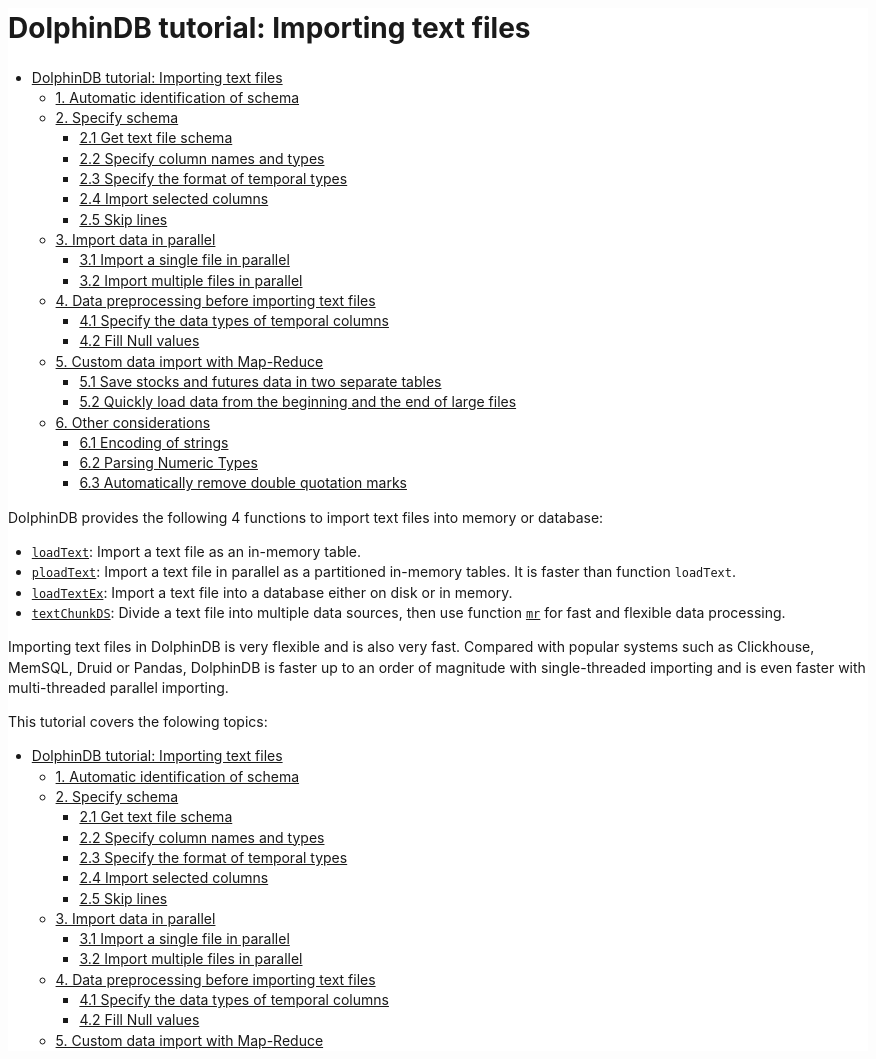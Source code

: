 # DolphinDB tutorial: Importing text files

- [DolphinDB tutorial: Importing text files](#dolphindb-tutorial-importing-text-files)
  - [1. Automatic identification of schema](#1-automatic-identification-of-schema)
  - [2. Specify schema](#2-specify-schema)
    - [2.1 Get text file schema](#21-get-text-file-schema)
    - [2.2 Specify column names and types](#22-specify-column-names-and-types)
    - [2.3 Specify the format of temporal types](#23-specify-the-format-of-temporal-types)
    - [2.4 Import selected columns](#24-import-selected-columns)
    - [2.5 Skip lines](#25-skip-lines)
  - [3. Import data in parallel](#3-import-data-in-parallel)
    - [3.1 Import a single file in parallel](#31-import-a-single-file-in-parallel)
    - [3.2 Import multiple files in parallel](#32-import-multiple-files-in-parallel)
  - [4. Data preprocessing before importing text files](#4-data-preprocessing-before-importing-text-files)
    - [4.1 Specify the data types of temporal columns](#41-specify-the-data-types-of-temporal-columns)
    - [4.2 Fill Null values](#42-fill-null-values)
  - [5. Custom data import with Map-Reduce](#5-custom-data-import-with-map-reduce)
    - [5.1 Save stocks and futures data in two separate tables](#51-save-stocks-and-futures-data-in-two-separate-tables)
    - [5.2 Quickly load data from the beginning and the end of large files](#52-quickly-load-data-from-the-beginning-and-the-end-of-large-files)
  - [6. Other considerations](#6-other-considerations)
    - [6.1 Encoding of strings](#61-encoding-of-strings)
    - [6.2 Parsing Numeric Types](#62-parsing-numeric-types)
    - [6.3 Automatically remove double quotation marks](#63-automatically-remove-double-quotation-marks)

DolphinDB provides the following 4 functions to import text files into memory or database:

- [`loadText`](https://www.dolphindb.com/help/FunctionsandCommands/FunctionReferences/l/loadText.html): Import a text file as an in-memory table.
- [`ploadText`](https://www.dolphindb.com/help/FunctionsandCommands/FunctionReferences/p/ploadText.html): Import a text file in parallel as a partitioned in-memory tables. It is faster than function `loadText`.
- [`loadTextEx`](https://www.dolphindb.com/help/FunctionsandCommands/FunctionReferences/l/loadTextEx.html): Import a text file into a database either on disk or in memory.
- [`textChunkDS`](https://www.dolphindb.com/help/FunctionsandCommands/FunctionReferences/t/textChunkDS.html): Divide a text file into multiple data sources, then use function [`mr`](https://www.dolphindb.com/help/FunctionsandCommands/FunctionReferences/m/mr.html) for fast and flexible data processing.

Importing text files in DolphinDB is very flexible and is also very fast. Compared with popular systems such as Clickhouse, MemSQL, Druid or Pandas, DolphinDB is faster up to an order of magnitude with single-threaded importing and is even faster with multi-threaded parallel importing.

This tutorial covers the folowing topics:

- [DolphinDB tutorial: Importing text files](#dolphindb-tutorial-importing-text-files)
  - [1. Automatic identification of schema](#1-automatic-identification-of-schema)
  - [2. Specify schema](#2-specify-schema)
    - [2.1 Get text file schema](#21-get-text-file-schema)
    - [2.2 Specify column names and types](#22-specify-column-names-and-types)
    - [2.3 Specify the format of temporal types](#23-specify-the-format-of-temporal-types)
    - [2.4 Import selected columns](#24-import-selected-columns)
    - [2.5 Skip lines](#25-skip-lines)
  - [3. Import data in parallel](#3-import-data-in-parallel)
    - [3.1 Import a single file in parallel](#31-import-a-single-file-in-parallel)
    - [3.2 Import multiple files in parallel](#32-import-multiple-files-in-parallel)
  - [4. Data preprocessing before importing text files](#4-data-preprocessing-before-importing-text-files)
    - [4.1 Specify the data types of temporal columns](#41-specify-the-data-types-of-temporal-columns)
    - [4.2 Fill Null values](#42-fill-null-values)
  - [5. Custom data import with Map-Reduce](#5-custom-data-import-with-map-reduce)